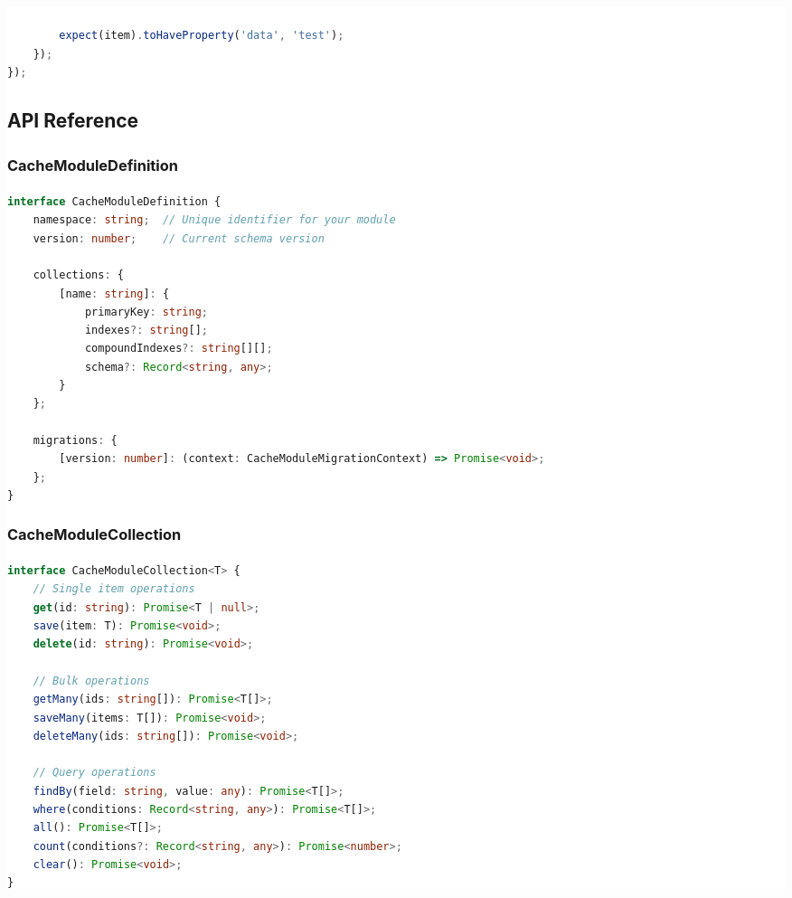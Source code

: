 ```typescript

        expect(item).toHaveProperty('data', 'test');
    });
});
```

## API Reference

### CacheModuleDefinition

```typescript
interface CacheModuleDefinition {
    namespace: string;  // Unique identifier for your module
    version: number;    // Current schema version

    collections: {
        [name: string]: {
            primaryKey: string;
            indexes?: string[];
            compoundIndexes?: string[][];
            schema?: Record<string, any>;
        }
    };

    migrations: {
        [version: number]: (context: CacheModuleMigrationContext) => Promise<void>;
    };
}
```

### CacheModuleCollection

```typescript
interface CacheModuleCollection<T> {
    // Single item operations
    get(id: string): Promise<T | null>;
    save(item: T): Promise<void>;
    delete(id: string): Promise<void>;

    // Bulk operations
    getMany(ids: string[]): Promise<T[]>;
    saveMany(items: T[]): Promise<void>;
    deleteMany(ids: string[]): Promise<void>;

    // Query operations
    findBy(field: string, value: any): Promise<T[]>;
    where(conditions: Record<string, any>): Promise<T[]>;
    all(): Promise<T[]>;
    count(conditions?: Record<string, any>): Promise<number>;
    clear(): Promise<void>;
}
```
